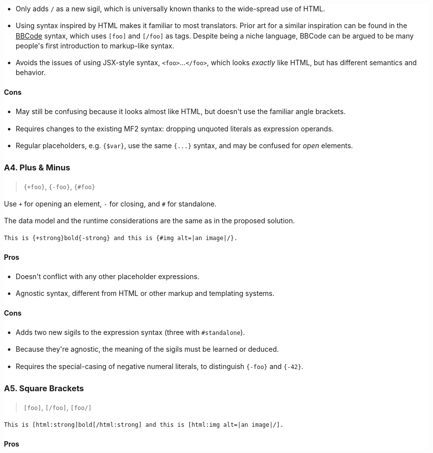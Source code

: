 * Only adds `/` as a new sigil,
  which is universally known thanks to the wide-spread use of HTML.

* Using syntax inspired by HTML makes it familiar to most translators.
  Prior art for a similar inspiration can be found in the [BBCode](https://en.wikipedia.org/wiki/BBCode) syntax,
  which uses `[foo]` and `[/foo]` as tags.
  Despite being a niche language, BBCode can be argued to be many people's first introduction to markup-like syntax.

* Avoids the issues of using JSX-style syntax, `<foo>`...`</foo>`,
  which looks *exactly* like HTML, but has different semantics and behavior.

#### Cons

* May still be confusing because it looks almost like HTML, but doesn't use the familiar angle brackets.

* Requires changes to the existing MF2 syntax: dropping unquoted literals as expression operands.

* Regular placeholders, e.g. `{$var}`, use the same `{...}` syntax, and may be confused for *open* elements.

### A4. Plus & Minus

> `{+foo}`, `{-foo}`, `{#foo}`

Use `+` for opening an element, `-` for closing, and `#` for standalone.

The data model and the runtime considerations are the same as in the proposed solution.

```
This is {+strong}bold{-strong} and this is {#img alt=|an image|/}.
```

#### Pros

* Doesn't conflict with any other placeholder expressions.

* Agnostic syntax, different from HTML or other markup and templating systems.

#### Cons

* Adds two new sigils to the expression syntax (three with `#standalone`).

* Because they're agnostic, the meaning of the sigils must be learned or deduced.

* Requires the special-casing of negative numeral literals,
  to distinguish `{-foo}` and `{-42}`.

### A5. Square Brackets

> `[foo]`, `[/foo]`, `[foo/]`

```
This is [html:strong]bold[/html:strong] and this is [html:img alt=|an image|/].
```

#### Pros
